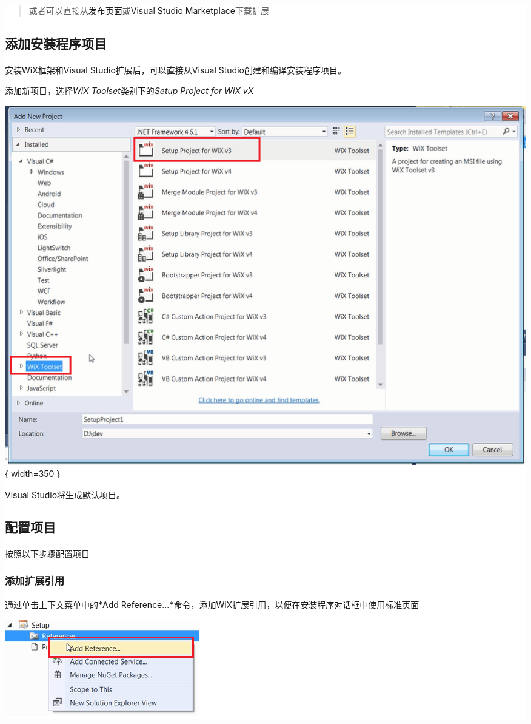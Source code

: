 > 或者可以直接从[发布页面](https://wixtoolset.org/releases/)或[Visual Studio Marketplace](https://marketplace.visualstudio.com/items?itemName=RobMensching.WiXToolset)下载扩展

## 添加安装程序项目

安装WiX框架和Visual Studio扩展后，可以直接从Visual Studio创建和编译安装程序项目。

添加新项目，选择*WiX Toolset*类别下的*Setup Project for WiX vX*

![创建新的安装程序项目](new-wix-setup-project.png){ width=350 }

Visual Studio将生成默认项目。

## 配置项目

按照以下步骤配置项目

### 添加扩展引用

通过单击上下文菜单中的*Add Reference...*命令，添加WiX扩展引用，以便在安装程序对话框中使用标准页面

![添加引用...上下文菜单命令](add-wix-references.png)

